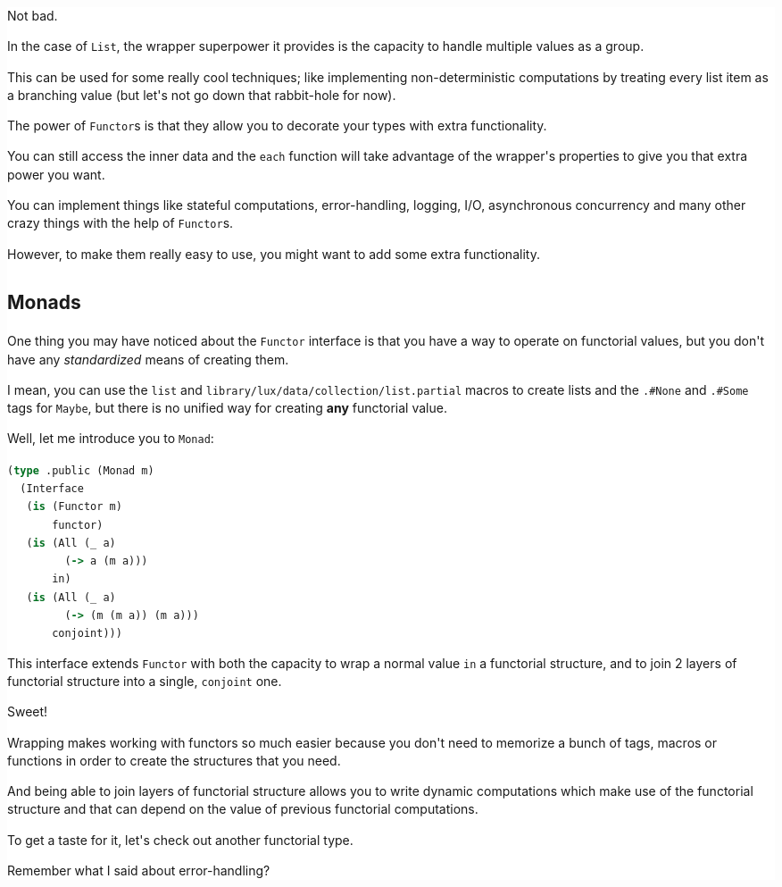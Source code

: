 Not bad.

In the case of `List`, the wrapper superpower it provides is the capacity to handle multiple values as a group.

This can be used for some really cool techniques; like implementing non-deterministic computations by treating every list item as a branching value (but let's not go down that rabbit-hole for now).

The power of `Functor`s is that they allow you to decorate your types with extra functionality.

You can still access the inner data and the `each` function will take advantage of the wrapper's properties to give you that extra power you want.

You can implement things like stateful computations, error-handling, logging, I/O, asynchronous concurrency and many other crazy things with the help of `Functor`s.

However, to make them really easy to use, you might want to add some extra functionality.

## Monads

One thing you may have noticed about the `Functor` interface is that you have a way to operate on functorial values, but you don't have any _standardized_ means of creating them.

I mean, you can use the `list` and `library/lux/data/collection/list.partial` macros to create lists and the `.#None` and `.#Some` tags for `Maybe`, but there is no unified way for creating **any** functorial value.

Well, let me introduce you to `Monad`:

```clojure
(type .public (Monad m)
  (Interface
   (is (Functor m)
       functor)
   (is (All (_ a)
         (-> a (m a)))
       in)
   (is (All (_ a)
         (-> (m (m a)) (m a)))
       conjoint)))
```

This interface extends `Functor` with both the capacity to wrap a normal value `in` a functorial structure, and to join 2 layers of functorial structure into a single, `conjoint` one.

Sweet!

Wrapping makes working with functors so much easier because you don't need to memorize a bunch of tags, macros or functions in order to create the structures that you need.

And being able to join layers of functorial structure allows you to write dynamic computations which make use of the functorial structure and that can depend on the value of previous functorial computations.

To get a taste for it, let's check out another functorial type.

Remember what I said about error-handling?
